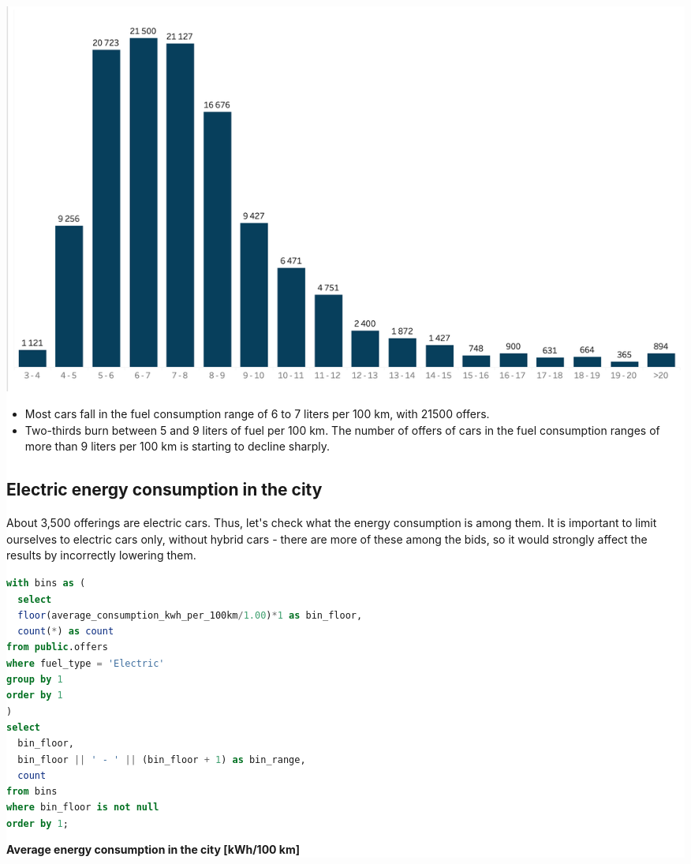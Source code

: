 ![fuel_consumption_distribution](https://github.com/m1sti/Car_Offers_Data_Analysis/blob/main/plots/avg_fuel_consumption.png?raw=true)

* Most cars fall in the fuel consumption range of 6 to 7 liters per 100 km, with 21500 offers.
* Two-thirds burn between 5 and 9 liters of fuel per 100 km. The number of offers of cars in the fuel consumption ranges of more than 9 liters per 100 km is starting to decline sharply.

## Electric energy consumption in the city

About 3,500 offerings are electric cars. Thus, let's check what the energy consumption is among them. It is important to limit ourselves to electric cars only, without hybrid cars - there are more of these among the bids, so it would strongly affect the results by incorrectly lowering them.
```sql
with bins as (
  select
  floor(average_consumption_kwh_per_100km/1.00)*1 as bin_floor,
  count(*) as count
from public.offers
where fuel_type = 'Electric'
group by 1
order by 1
)
select
  bin_floor,
  bin_floor || ' - ' || (bin_floor + 1) as bin_range,
  count
from bins
where bin_floor is not null
order by 1;
```
**Average energy consumption in the city [kWh/100 km]**
